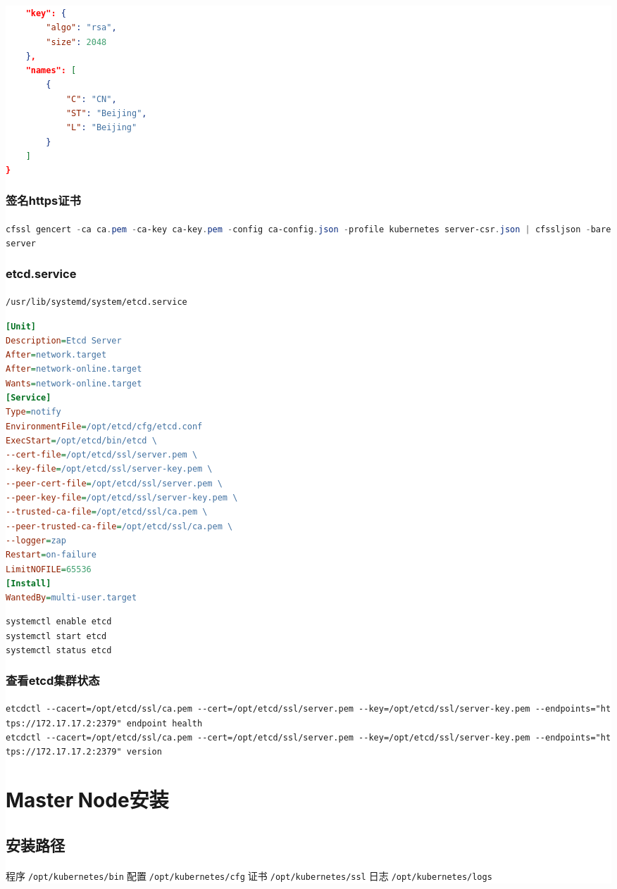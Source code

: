 ```json
    "key": {
        "algo": "rsa",
        "size": 2048
    },
    "names": [
        {
            "C": "CN",
            "ST": "Beijing",
            "L": "Beijing"
        }
    ]
}
```
### 签名https证书
```powershell
cfssl gencert -ca ca.pem -ca-key ca-key.pem -config ca-config.json -profile kubernetes server-csr.json | cfssljson -bare server
```
### etcd.service
`/usr/lib/systemd/system/etcd.service`
```ini
[Unit]
Description=Etcd Server
After=network.target
After=network-online.target
Wants=network-online.target
[Service]
Type=notify
EnvironmentFile=/opt/etcd/cfg/etcd.conf
ExecStart=/opt/etcd/bin/etcd \
--cert-file=/opt/etcd/ssl/server.pem \
--key-file=/opt/etcd/ssl/server-key.pem \
--peer-cert-file=/opt/etcd/ssl/server.pem \
--peer-key-file=/opt/etcd/ssl/server-key.pem \
--trusted-ca-file=/opt/etcd/ssl/ca.pem \
--peer-trusted-ca-file=/opt/etcd/ssl/ca.pem \
--logger=zap
Restart=on-failure
LimitNOFILE=65536
[Install]
WantedBy=multi-user.target
```
```shell
systemctl enable etcd
systemctl start etcd
systemctl status etcd
```
### 查看etcd集群状态
```shell
etcdctl --cacert=/opt/etcd/ssl/ca.pem --cert=/opt/etcd/ssl/server.pem --key=/opt/etcd/ssl/server-key.pem --endpoints="https://172.17.17.2:2379" endpoint health
etcdctl --cacert=/opt/etcd/ssl/ca.pem --cert=/opt/etcd/ssl/server.pem --key=/opt/etcd/ssl/server-key.pem --endpoints="https://172.17.17.2:2379" version
```
# Master Node安装
## 安装路径
程序 `/opt/kubernetes/bin`
配置 `/opt/kubernetes/cfg`
证书 `/opt/kubernetes/ssl`
日志 `/opt/kubernetes/logs`